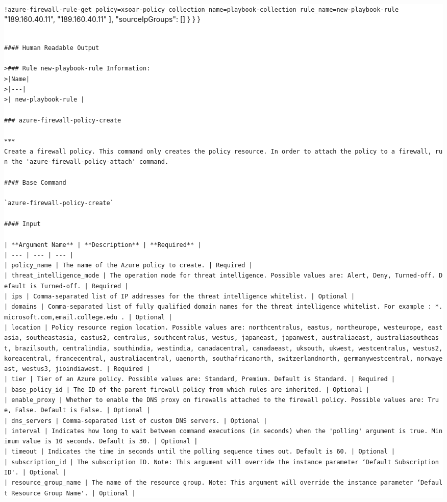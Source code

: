 ```!azure-firewall-rule-get policy=xsoar-policy collection_name=playbook-collection rule_name=new-playbook-rule```
                "189.160.40.11",
                "189.160.40.11"
            ],
            "sourceIpGroups": []
        }
    }
}
```

#### Human Readable Output

>### Rule new-playbook-rule Information:
>|Name|
>|---|
>| new-playbook-rule |

### azure-firewall-policy-create

***
Create a firewall policy. This command only creates the policy resource. In order to attach the policy to a firewall, run the 'azure-firewall-policy-attach' command.

#### Base Command

`azure-firewall-policy-create`

#### Input

| **Argument Name** | **Description** | **Required** |
| --- | --- | --- |
| policy_name | The name of the Azure policy to create. | Required | 
| threat_intelligence_mode | The operation mode for threat intelligence. Possible values are: Alert, Deny, Turned-off. Default is Turned-off. | Required | 
| ips | Comma-separated list of IP addresses for the threat intelligence whitelist. | Optional | 
| domains | Comma-separated list of fully qualified domain names for the threat intelligence whitelist. For example : *.microsoft.com,email.college.edu . | Optional | 
| location | Policy resource region location. Possible values are: northcentralus, eastus, northeurope, westeurope, eastasia, southeastasia, eastus2, centralus, southcentralus, westus, japaneast, japanwest, australiaeast, australiasoutheast, brazilsouth, centralindia, southindia, westindia, canadacentral, canadaeast, uksouth, ukwest, westcentralus, westus2, koreacentral, francecentral, australiacentral, uaenorth, southafricanorth, switzerlandnorth, germanywestcentral, norwayeast, westus3, jioindiawest. | Required | 
| tier | Tier of an Azure policy. Possible values are: Standard, Premium. Default is Standard. | Required | 
| base_policy_id | The ID of the parent firewall policy from which rules are inherited. | Optional | 
| enable_proxy | Whether to enable the DNS proxy on firewalls attached to the firewall policy. Possible values are: True, False. Default is False. | Optional | 
| dns_servers | Comma-separated list of custom DNS servers. | Optional | 
| interval | Indicates how long to wait between command executions (in seconds) when the 'polling' argument is true. Minimum value is 10 seconds. Default is 30. | Optional | 
| timeout | Indicates the time in seconds until the polling sequence times out. Default is 60. | Optional | 
| subscription_id | The subscription ID. Note: This argument will override the instance parameter ‘Default Subscription ID'. | Optional | 
| resource_group_name | The name of the resource group. Note: This argument will override the instance parameter ‘Default Resource Group Name'. | Optional | 
